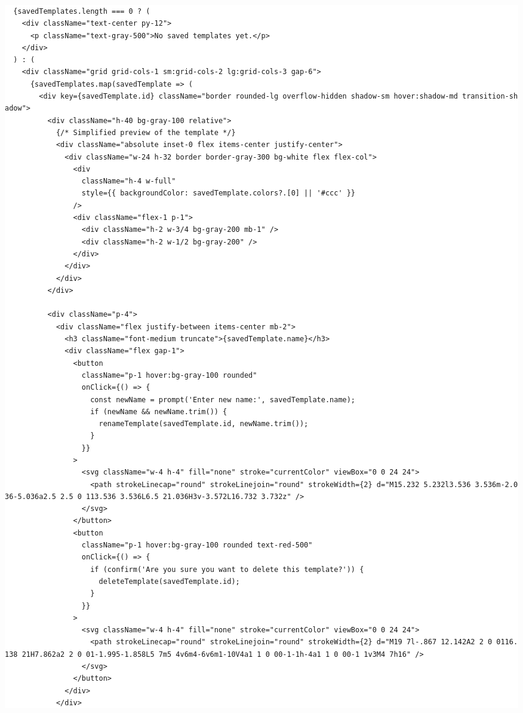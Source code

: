       {savedTemplates.length === 0 ? (
        <div className="text-center py-12">
          <p className="text-gray-500">No saved templates yet.</p>
        </div>
      ) : (
        <div className="grid grid-cols-1 sm:grid-cols-2 lg:grid-cols-3 gap-6">
          {savedTemplates.map(savedTemplate => (
            <div key={savedTemplate.id} className="border rounded-lg overflow-hidden shadow-sm hover:shadow-md transition-shadow">
              <div className="h-40 bg-gray-100 relative">
                {/* Simplified preview of the template */}
                <div className="absolute inset-0 flex items-center justify-center">
                  <div className="w-24 h-32 border border-gray-300 bg-white flex flex-col">
                    <div 
                      className="h-4 w-full" 
                      style={{ backgroundColor: savedTemplate.colors?.[0] || '#ccc' }} 
                    />
                    <div className="flex-1 p-1">
                      <div className="h-2 w-3/4 bg-gray-200 mb-1" />
                      <div className="h-2 w-1/2 bg-gray-200" />
                    </div>
                  </div>
                </div>
              </div>
              
              <div className="p-4">
                <div className="flex justify-between items-center mb-2">
                  <h3 className="font-medium truncate">{savedTemplate.name}</h3>
                  <div className="flex gap-1">
                    <button 
                      className="p-1 hover:bg-gray-100 rounded"
                      onClick={() => {
                        const newName = prompt('Enter new name:', savedTemplate.name);
                        if (newName && newName.trim()) {
                          renameTemplate(savedTemplate.id, newName.trim());
                        }
                      }}
                    >
                      <svg className="w-4 h-4" fill="none" stroke="currentColor" viewBox="0 0 24 24">
                        <path strokeLinecap="round" strokeLinejoin="round" strokeWidth={2} d="M15.232 5.232l3.536 3.536m-2.036-5.036a2.5 2.5 0 113.536 3.536L6.5 21.036H3v-3.572L16.732 3.732z" />
                      </svg>
                    </button>
                    <button 
                      className="p-1 hover:bg-gray-100 rounded text-red-500"
                      onClick={() => {
                        if (confirm('Are you sure you want to delete this template?')) {
                          deleteTemplate(savedTemplate.id);
                        }
                      }}
                    >
                      <svg className="w-4 h-4" fill="none" stroke="currentColor" viewBox="0 0 24 24">
                        <path strokeLinecap="round" strokeLinejoin="round" strokeWidth={2} d="M19 7l-.867 12.142A2 2 0 0116.138 21H7.862a2 2 0 01-1.995-1.858L5 7m5 4v6m4-6v6m1-10V4a1 1 0 00-1-1h-4a1 1 0 00-1 1v3M4 7h16" />
                      </svg>
                    </button>
                  </div>
                </div>
                